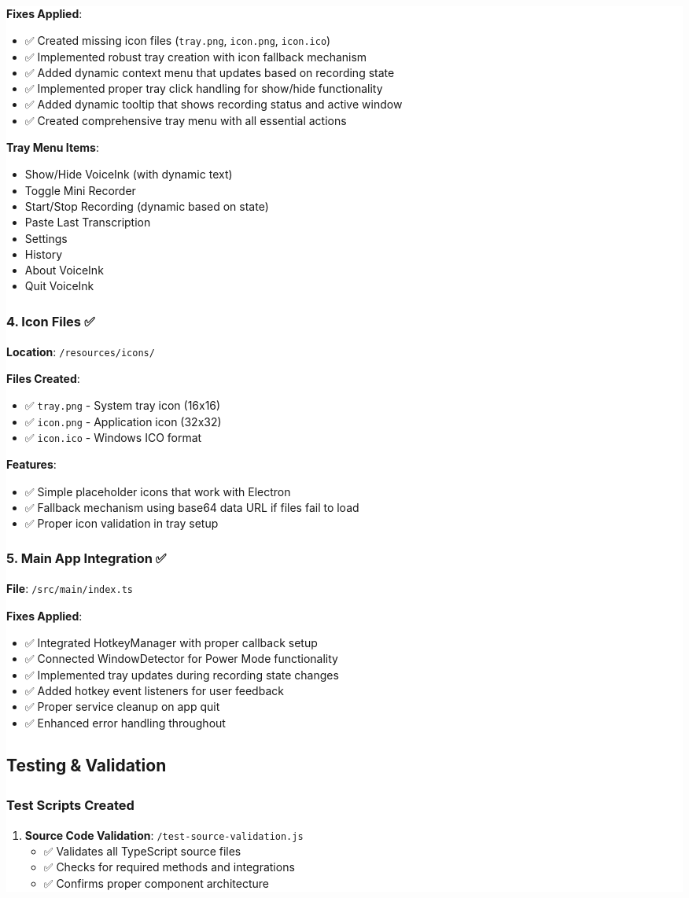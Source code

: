 **Fixes Applied**:
- ✅ Created missing icon files (`tray.png`, `icon.png`, `icon.ico`)
- ✅ Implemented robust tray creation with icon fallback mechanism
- ✅ Added dynamic context menu that updates based on recording state
- ✅ Implemented proper tray click handling for show/hide functionality
- ✅ Added dynamic tooltip that shows recording status and active window
- ✅ Created comprehensive tray menu with all essential actions

**Tray Menu Items**:
- Show/Hide VoiceInk (with dynamic text)
- Toggle Mini Recorder
- Start/Stop Recording (dynamic based on state)
- Paste Last Transcription
- Settings
- History
- About VoiceInk
- Quit VoiceInk

### 4. Icon Files ✅

**Location**: `/resources/icons/`

**Files Created**:
- ✅ `tray.png` - System tray icon (16x16)
- ✅ `icon.png` - Application icon (32x32)
- ✅ `icon.ico` - Windows ICO format

**Features**:
- ✅ Simple placeholder icons that work with Electron
- ✅ Fallback mechanism using base64 data URL if files fail to load
- ✅ Proper icon validation in tray setup

### 5. Main App Integration ✅

**File**: `/src/main/index.ts`

**Fixes Applied**:
- ✅ Integrated HotkeyManager with proper callback setup
- ✅ Connected WindowDetector for Power Mode functionality
- ✅ Implemented tray updates during recording state changes
- ✅ Added hotkey event listeners for user feedback
- ✅ Proper service cleanup on app quit
- ✅ Enhanced error handling throughout

## Testing & Validation

### Test Scripts Created

1. **Source Code Validation**: `/test-source-validation.js`
   - ✅ Validates all TypeScript source files
   - ✅ Checks for required methods and integrations
   - ✅ Confirms proper component architecture
